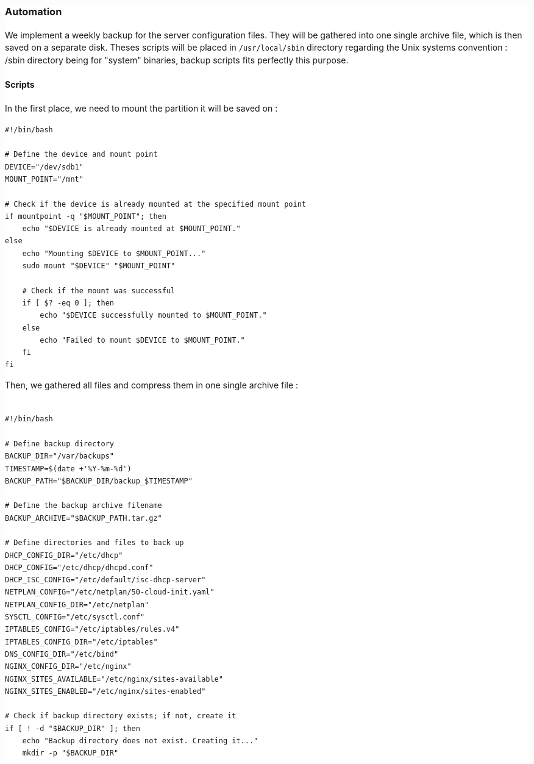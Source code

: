 ### Automation 

We implement a weekly backup for the server configuration files. They will be gathered into one single archive file, which is then saved on a separate disk. 
Theses scripts will be placed in `/usr/local/sbin` directory regarding the Unix systems convention : /sbin directory being for "system" binaries, backup scripts fits perfectly this purpose. 

#### Scripts

In the first place, we need to mount the partition it will be saved on :

```
#!/bin/bash

# Define the device and mount point
DEVICE="/dev/sdb1"
MOUNT_POINT="/mnt"

# Check if the device is already mounted at the specified mount point
if mountpoint -q "$MOUNT_POINT"; then
    echo "$DEVICE is already mounted at $MOUNT_POINT."
else
    echo "Mounting $DEVICE to $MOUNT_POINT..."
    sudo mount "$DEVICE" "$MOUNT_POINT"
    
    # Check if the mount was successful
    if [ $? -eq 0 ]; then
        echo "$DEVICE successfully mounted to $MOUNT_POINT."
    else
        echo "Failed to mount $DEVICE to $MOUNT_POINT."
    fi
fi
```
 
Then, we gathered all files and compress them in one single archive file : 

```

#!/bin/bash

# Define backup directory
BACKUP_DIR="/var/backups"
TIMESTAMP=$(date +'%Y-%m-%d')
BACKUP_PATH="$BACKUP_DIR/backup_$TIMESTAMP"

# Define the backup archive filename
BACKUP_ARCHIVE="$BACKUP_PATH.tar.gz"

# Define directories and files to back up
DHCP_CONFIG_DIR="/etc/dhcp"
DHCP_CONFIG="/etc/dhcp/dhcpd.conf"
DHCP_ISC_CONFIG="/etc/default/isc-dhcp-server"
NETPLAN_CONFIG="/etc/netplan/50-cloud-init.yaml"
NETPLAN_CONFIG_DIR="/etc/netplan"
SYSCTL_CONFIG="/etc/sysctl.conf"
IPTABLES_CONFIG="/etc/iptables/rules.v4"
IPTABLES_CONFIG_DIR="/etc/iptables"
DNS_CONFIG_DIR="/etc/bind"
NGINX_CONFIG_DIR="/etc/nginx"
NGINX_SITES_AVAILABLE="/etc/nginx/sites-available"
NGINX_SITES_ENABLED="/etc/nginx/sites-enabled"

# Check if backup directory exists; if not, create it
if [ ! -d "$BACKUP_DIR" ]; then
    echo "Backup directory does not exist. Creating it..."
    mkdir -p "$BACKUP_DIR"
```